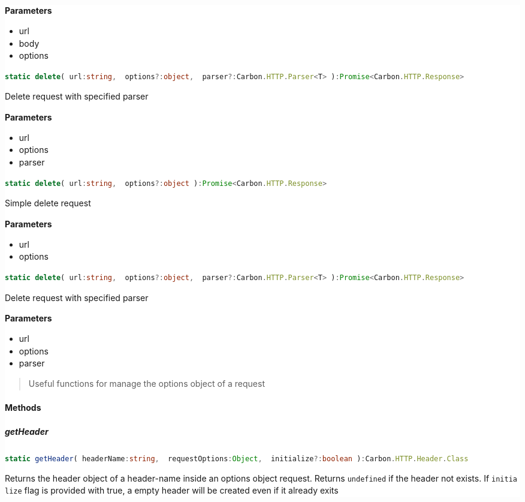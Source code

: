 **Parameters**

- url 
- body 
- options 

```typescript 
static delete( url:string,  options?:object,  parser?:Carbon.HTTP.Parser<T> ):Promise<Carbon.HTTP.Response> 
```

Delete request with specified parser

**Parameters**

- url 
- options 
- parser 

```typescript 
static delete( url:string,  options?:object ):Promise<Carbon.HTTP.Response> 
```

Simple delete request

**Parameters**

- url 
- options 

```typescript 
static delete( url:string,  options?:object,  parser?:Carbon.HTTP.Parser<T> ):Promise<Carbon.HTTP.Response> 
```

Delete request with specified parser

**Parameters**

- url 
- options 
- parser 




> Useful functions for manage the options object of a request




#### Methods

##### getHeader

```typescript 
static getHeader( headerName:string,  requestOptions:Object,  initialize?:boolean ):Carbon.HTTP.Header.Class 
```

Returns the header object of a header-name inside an options object request. Returns `undefined` if the header not exists. If `initialize` flag is provided with true, a empty header will be created even if it already exits
